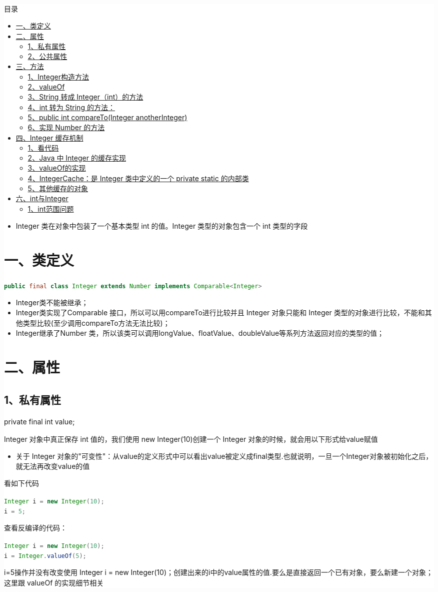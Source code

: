 

目录

- [一、类定义](#%E4%B8%80%E7%B1%BB%E5%AE%9A%E4%B9%89)
- [二、属性](#%E4%BA%8C%E5%B1%9E%E6%80%A7)
  - [1、私有属性](#1%E7%A7%81%E6%9C%89%E5%B1%9E%E6%80%A7)
  - [2、公共属性](#2%E5%85%AC%E5%85%B1%E5%B1%9E%E6%80%A7)
- [三、方法](#%E4%B8%89%E6%96%B9%E6%B3%95)
  - [1、Integer构造方法](#1integer%E6%9E%84%E9%80%A0%E6%96%B9%E6%B3%95)
  - [2、valueOf](#2valueof)
  - [3、String 转成 Integer（int）的方法](#3string-%E8%BD%AC%E6%88%90-integerint%E7%9A%84%E6%96%B9%E6%B3%95)
  - [4、int 转为 String 的方法：](#4int-%E8%BD%AC%E4%B8%BA-string-%E7%9A%84%E6%96%B9%E6%B3%95)
  - [5、public int compareTo(Integer anotherInteger)](#5public-int-comparetointeger-anotherinteger)
  - [6、实现 Number 的方法](#6%E5%AE%9E%E7%8E%B0-number-%E7%9A%84%E6%96%B9%E6%B3%95)
- [四、Integer 缓存机制](#%E5%9B%9Binteger-%E7%BC%93%E5%AD%98%E6%9C%BA%E5%88%B6)
  - [1、看代码](#1%E7%9C%8B%E4%BB%A3%E7%A0%81)
  - [2、Java 中 Integer 的缓存实现](#2java-%E4%B8%AD-integer-%E7%9A%84%E7%BC%93%E5%AD%98%E5%AE%9E%E7%8E%B0)
  - [3、valueOf的实现](#3valueof%E7%9A%84%E5%AE%9E%E7%8E%B0)
  - [4、IntegerCache：是 Integer 类中定义的一个 private static 的内部类](#4integercache%E6%98%AF-integer-%E7%B1%BB%E4%B8%AD%E5%AE%9A%E4%B9%89%E7%9A%84%E4%B8%80%E4%B8%AA-private-static-%E7%9A%84%E5%86%85%E9%83%A8%E7%B1%BB)
  - [5、其他缓存的对象](#5%E5%85%B6%E4%BB%96%E7%BC%93%E5%AD%98%E7%9A%84%E5%AF%B9%E8%B1%A1)
- [六、int与Integer](#%E5%85%ADint%E4%B8%8Einteger)
  - [1、int范围问题](#1int%E8%8C%83%E5%9B%B4%E9%97%AE%E9%A2%98)



* Integer 类在对象中包装了一个基本类型 int 的值。Integer 类型的对象包含一个 int 类型的字段

# 一、类定义
```java
public final class Integer extends Number implements Comparable<Integer>
```
- Integer类不能被继承；
- Integer类实现了Comparable 接口，所以可以用compareTo进行比较并且 Integer 对象只能和 Integer 类型的对象进行比较，不能和其他类型比较(至少调用compareTo方法无法比较)；
- Integer继承了Number 类，所以该类可以调用longValue、floatValue、doubleValue等系列方法返回对应的类型的值；

# 二、属性
## 1、私有属性
private final int value;

Integer 对象中真正保存 int 值的，我们使用 new Integer(10)创建一个 Integer 对象的时候，就会用以下形式给value赋值
- 关于 Integer 对象的"可变性"：从value的定义形式中可以看出value被定义成final类型.也就说明，一旦一个Integer对象被初始化之后，就无法再改变value的值

看如下代码
```java
Integer i = new Integer(10);
i = 5;
```
查看反编译的代码：
```java
Integer i = new Integer(10);
i = Integer.valueOf(5);
```
i=5操作并没有改变使用 Integer i = new Integer(10)；创建出来的i中的value属性的值.要么是直接返回一个已有对象，要么新建一个对象；这里跟 valueOf 的实现细节相关
